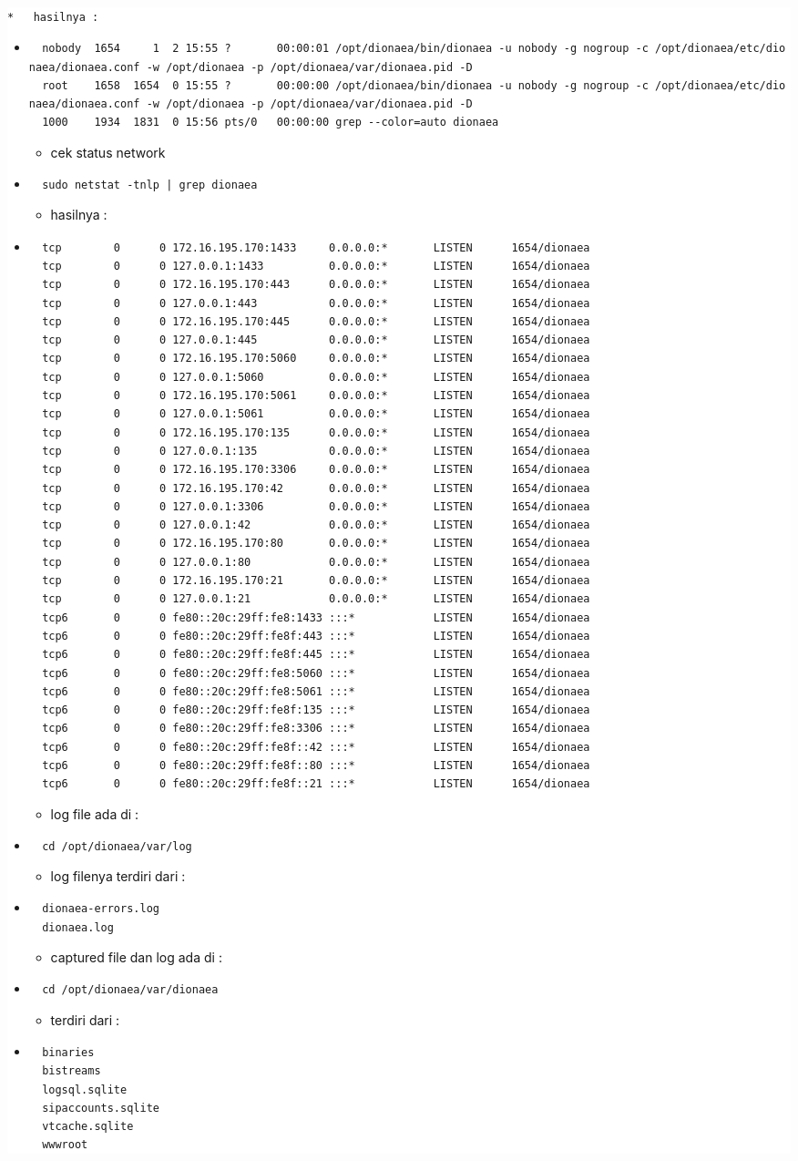     *   hasilnya :
*       nobody  1654     1  2 15:55 ?       00:00:01 /opt/dionaea/bin/dionaea -u nobody -g nogroup -c /opt/dionaea/etc/dionaea/dionaea.conf -w /opt/dionaea -p /opt/dionaea/var/dionaea.pid -D
        root    1658  1654  0 15:55 ?       00:00:00 /opt/dionaea/bin/dionaea -u nobody -g nogroup -c /opt/dionaea/etc/dionaea/dionaea.conf -w /opt/dionaea -p /opt/dionaea/var/dionaea.pid -D
        1000    1934  1831  0 15:56 pts/0   00:00:00 grep --color=auto dionaea

    *   cek status network
*       sudo netstat -tnlp | grep dionaea

    *   hasilnya :
*       tcp        0      0 172.16.195.170:1433     0.0.0.0:*       LISTEN      1654/dionaea    
        tcp        0      0 127.0.0.1:1433          0.0.0.0:*       LISTEN      1654/dionaea    
        tcp        0      0 172.16.195.170:443      0.0.0.0:*       LISTEN      1654/dionaea    
        tcp        0      0 127.0.0.1:443           0.0.0.0:*       LISTEN      1654/dionaea    
        tcp        0      0 172.16.195.170:445      0.0.0.0:*       LISTEN      1654/dionaea    
        tcp        0      0 127.0.0.1:445           0.0.0.0:*       LISTEN      1654/dionaea    
        tcp        0      0 172.16.195.170:5060     0.0.0.0:*       LISTEN      1654/dionaea    
        tcp        0      0 127.0.0.1:5060          0.0.0.0:*       LISTEN      1654/dionaea    
        tcp        0      0 172.16.195.170:5061     0.0.0.0:*       LISTEN      1654/dionaea    
        tcp        0      0 127.0.0.1:5061          0.0.0.0:*       LISTEN      1654/dionaea    
        tcp        0      0 172.16.195.170:135      0.0.0.0:*       LISTEN      1654/dionaea    
        tcp        0      0 127.0.0.1:135           0.0.0.0:*       LISTEN      1654/dionaea    
        tcp        0      0 172.16.195.170:3306     0.0.0.0:*       LISTEN      1654/dionaea    
        tcp        0      0 172.16.195.170:42       0.0.0.0:*       LISTEN      1654/dionaea    
        tcp        0      0 127.0.0.1:3306          0.0.0.0:*       LISTEN      1654/dionaea    
        tcp        0      0 127.0.0.1:42            0.0.0.0:*       LISTEN      1654/dionaea    
        tcp        0      0 172.16.195.170:80       0.0.0.0:*       LISTEN      1654/dionaea    
        tcp        0      0 127.0.0.1:80            0.0.0.0:*       LISTEN      1654/dionaea    
        tcp        0      0 172.16.195.170:21       0.0.0.0:*       LISTEN      1654/dionaea    
        tcp        0      0 127.0.0.1:21            0.0.0.0:*       LISTEN      1654/dionaea    
        tcp6       0      0 fe80::20c:29ff:fe8:1433 :::*            LISTEN      1654/dionaea    
        tcp6       0      0 fe80::20c:29ff:fe8f:443 :::*            LISTEN      1654/dionaea    
        tcp6       0      0 fe80::20c:29ff:fe8f:445 :::*            LISTEN      1654/dionaea    
        tcp6       0      0 fe80::20c:29ff:fe8:5060 :::*            LISTEN      1654/dionaea    
        tcp6       0      0 fe80::20c:29ff:fe8:5061 :::*            LISTEN      1654/dionaea    
        tcp6       0      0 fe80::20c:29ff:fe8f:135 :::*            LISTEN      1654/dionaea    
        tcp6       0      0 fe80::20c:29ff:fe8:3306 :::*            LISTEN      1654/dionaea    
        tcp6       0      0 fe80::20c:29ff:fe8f::42 :::*            LISTEN      1654/dionaea    
        tcp6       0      0 fe80::20c:29ff:fe8f::80 :::*            LISTEN      1654/dionaea    
        tcp6       0      0 fe80::20c:29ff:fe8f::21 :::*            LISTEN      1654/dionaea

    *   log file ada di :
*       cd /opt/dionaea/var/log

    *   log filenya terdiri dari :
*       dionaea-errors.log
        dionaea.log 

    *   captured file dan log ada di :
*       cd /opt/dionaea/var/dionaea
       
    *   terdiri dari :
*       binaries
        bistreams
        logsql.sqlite
        sipaccounts.sqlite
        vtcache.sqlite
        wwwroot
